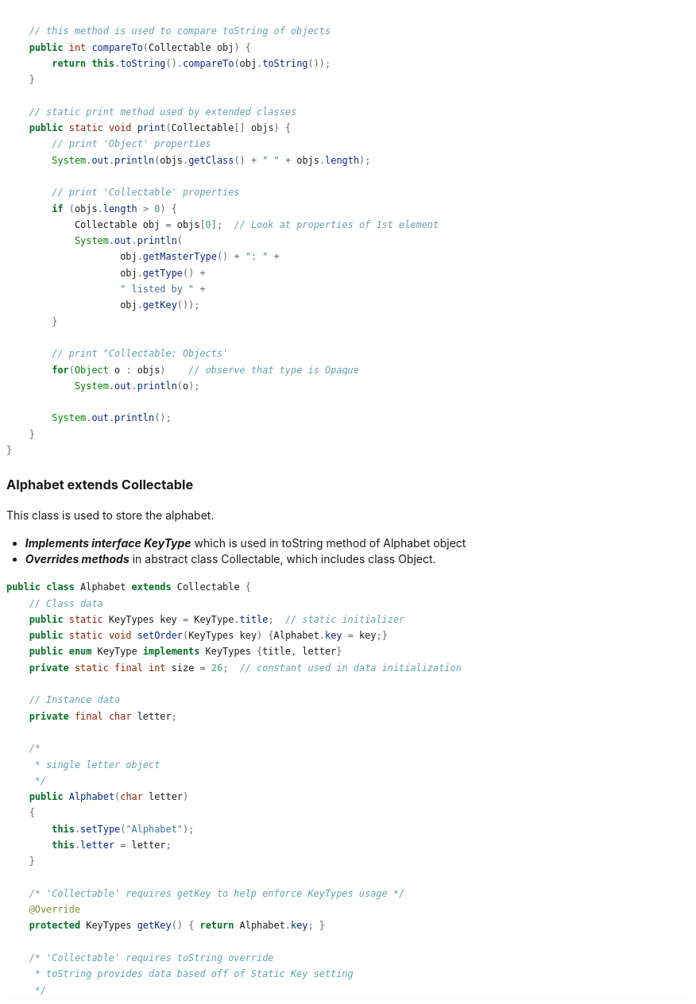 ```Java

	// this method is used to compare toString of objects
	public int compareTo(Collectable obj) {
		return this.toString().compareTo(obj.toString());
	}

	// static print method used by extended classes
	public static void print(Collectable[] objs) {
		// print 'Object' properties
		System.out.println(objs.getClass() + " " + objs.length);

		// print 'Collectable' properties
		if (objs.length > 0) {
			Collectable obj = objs[0];	// Look at properties of 1st element
			System.out.println(
					obj.getMasterType() + ": " + 
					obj.getType() +
					" listed by " +
					obj.getKey());
		}

		// print "Collectable: Objects'
		for(Object o : objs)	// observe that type is Opaque
			System.out.println(o);

		System.out.println();
	}
}
```

### Alphabet extends Collectable
This class is used to store the alphabet.

- ***Implements interface KeyType*** which is used in toString method of Alphabet object
- ***Overrides methods*** in abstract class Collectable, which includes class Object.


```Java
public class Alphabet extends Collectable {
	// Class data
	public static KeyTypes key = KeyType.title;  // static initializer
	public static void setOrder(KeyTypes key) {Alphabet.key = key;}
	public enum KeyType implements KeyTypes {title, letter}
	private static final int size = 26;  // constant used in data initialization

	// Instance data
	private final char letter;
	
	/*
	 * single letter object
	 */
	public Alphabet(char letter)
	{
		this.setType("Alphabet");
		this.letter = letter;
	}

	/* 'Collectable' requires getKey to help enforce KeyTypes usage */
	@Override
	protected KeyTypes getKey() { return Alphabet.key; }

	/* 'Collectable' requires toString override
	 * toString provides data based off of Static Key setting
	 */
```
